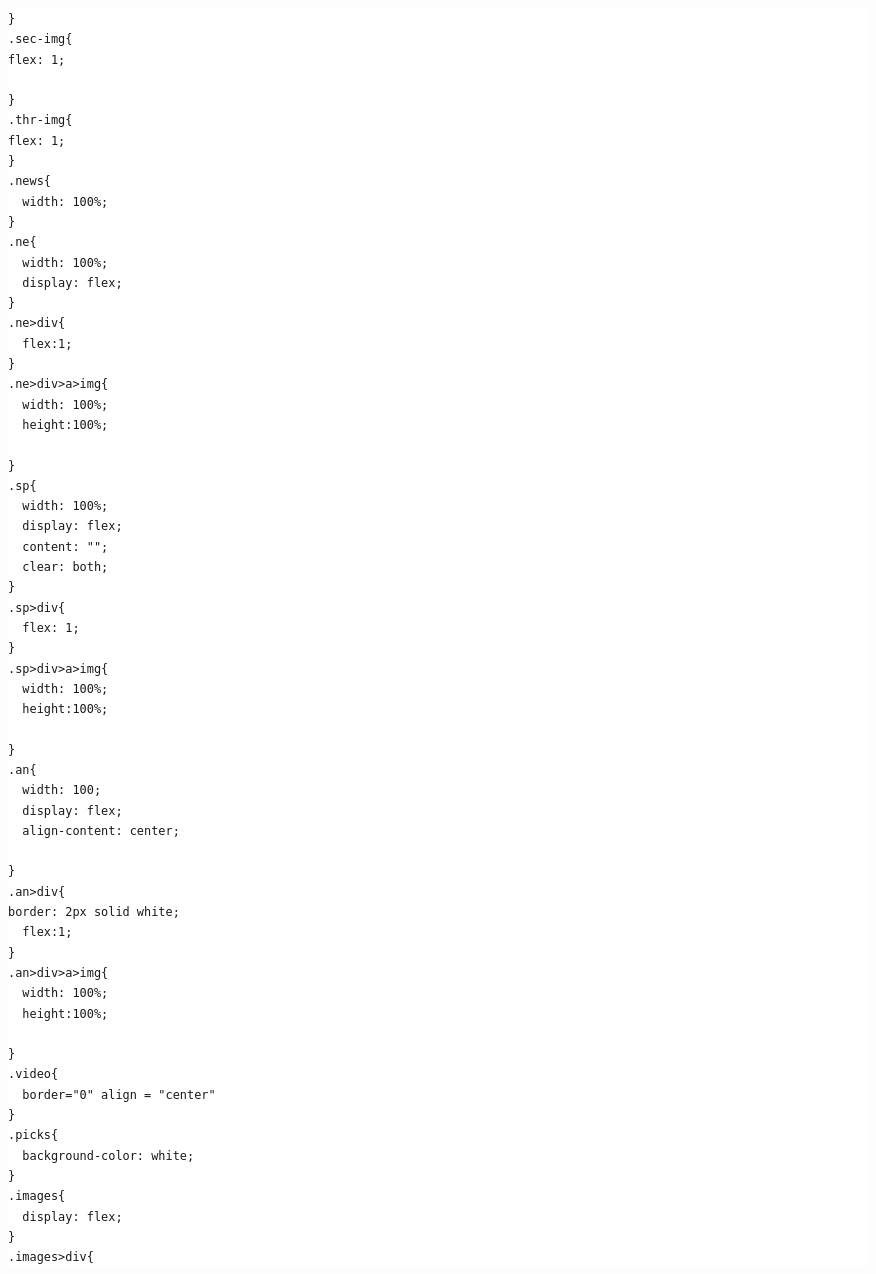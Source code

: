 ```
}
.sec-img{
flex: 1;

}
.thr-img{
flex: 1;
}
.news{
  width: 100%;
}
.ne{
  width: 100%;
  display: flex;
}
.ne>div{
  flex:1;
}
.ne>div>a>img{
  width: 100%;
  height:100%;

}
.sp{
  width: 100%;
  display: flex;
  content: "";
  clear: both;
}
.sp>div{
  flex: 1;
}
.sp>div>a>img{
  width: 100%;
  height:100%;

}
.an{
  width: 100;
  display: flex;
  align-content: center;

}
.an>div{
border: 2px solid white;
  flex:1;
}
.an>div>a>img{
  width: 100%;
  height:100%;

}
.video{
  border="0" align = "center"
}
.picks{
  background-color: white;
}
.images{
  display: flex;
}
.images>div{

```